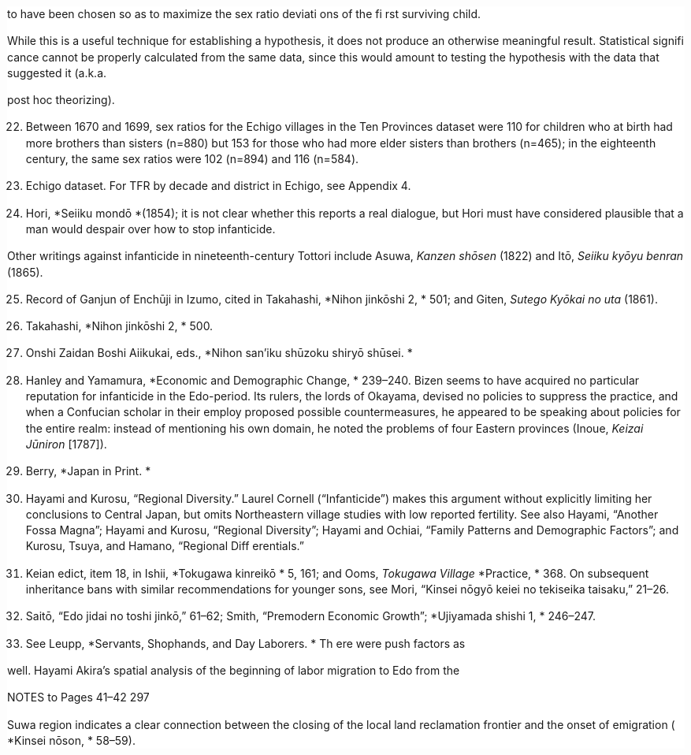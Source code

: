 to have been chosen so as to maximize the sex ratio deviati ons of the fi rst surviving child. 

While this is a useful technique for establishing a hypothesis, it does not produce an otherwise meaningful result. Statistical signifi cance cannot be properly calculated from the same data, since this would amount to testing the hypothesis with the data that suggested it \(a.k.a. 

post hoc theorizing\). 

22. Between 1670 and 1699, sex ratios for the Echigo villages in the Ten Provinces dataset were 110 for children who at birth had more brothers than sisters \(n=880\) but 153 for those who had more elder sisters than brothers \(n=465\); in the eighteenth century, the same sex ratios were 102 \(n=894\) and 116 \(n=584\). 

23. Echigo dataset. For TFR by decade and district in Echigo, see Appendix 4. 

24. Hori, *Seiiku mondō *\(1854\); it is not clear whether this reports a real dialogue, but Hori must have considered plausible that a man would despair over how to stop infanticide. 

Other writings against infanticide in nineteenth-century Tottori include Asuwa, *Kanzen* *shōsen* \(1822\) and Itō, *Seiiku* *kyōyu benran* \(1865\). 

25. Record of Ganjun of Enchūji in Izumo, cited in Takahashi, *Nihon jinkōshi 2, * 501; and Giten, *Sutego Kyōkai no uta* \(1861\). 

26. Takahashi, *Nihon jinkōshi 2, * 500. 

27. Onshi Zaidan Boshi Aiikukai, eds., *Nihon san’iku shūzoku shiryō shūsei. *

28. Hanley and Yamamura, *Economic and Demographic Change, * 239–240. Bizen seems to have acquired no particular reputation for infanticide in the Edo-period. Its rulers, the lords of Okayama, devised no policies to suppress the practice, and when a Confucian scholar in their employ proposed possible countermeasures, he appeared to be speaking about policies for the entire realm: instead of mentioning his own domain, he noted the problems of four Eastern provinces \(Inoue, *Keizai Jūniron* \[1787\]\). 

29. Berry, *Japan in Print. *

30. Hayami and Kurosu, “Regional Diversity.” Laurel Cornell \(“Infanticide”\) makes this argument without explicitly limiting her conclusions to Central Japan, but omits Northeastern village studies with low reported fertility. See also Hayami, “Another Fossa Magna”; Hayami and Kurosu, “Regional Diversity”; Hayami and Ochiai, “Family Patterns and Demographic Factors”; and Kurosu, Tsuya, and Hamano, “Regional Diff erentials.” 

31. Keian edict, item 18, in Ishii, *Tokugawa kinreikō * 5, 161; and Ooms, *Tokugawa Village* *Practice, * 368. On subsequent inheritance bans with similar recommendations for younger sons, see Mori, “Kinsei nōgyō keiei no tekiseika taisaku,” 21–26. 

32. Saitō, “Edo jidai no toshi jinkō,” 61–62; Smith, “Premodern Economic Growth”; *Ujiyamada shishi 1, * 246–247. 

33. See Leupp, *Servants, Shophands, and Day Laborers. * Th ere were push factors as 

well. Hayami Akira’s spatial analysis of the beginning of labor migration to Edo from the  

 

NOTES to Pages 41–42 297

Suwa region indicates a clear connection between the closing of the local land reclamation frontier and the onset of emigration \( *Kinsei nōson, * 58–59\). 
